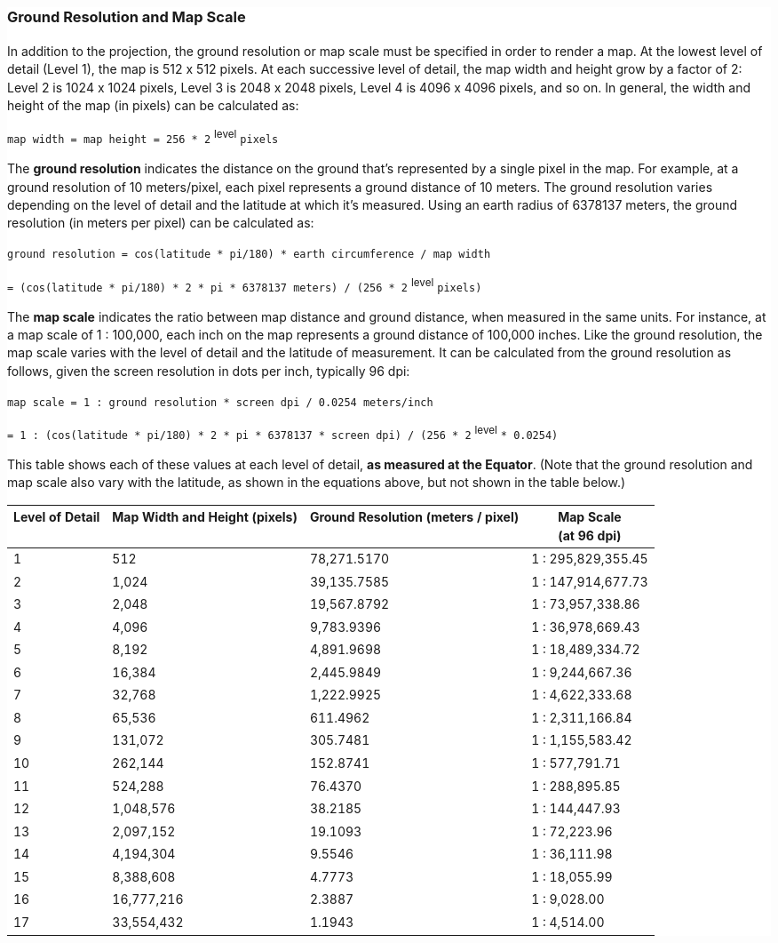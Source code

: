 ### Ground Resolution and Map Scale  
 In addition to the projection, the ground resolution or map scale must be specified in order to render a map.  At the lowest level of detail (Level 1), the map is 512 x 512 pixels.  At each successive level of detail, the map width and height grow by a factor of 2:  Level 2 is 1024 x 1024 pixels, Level 3 is 2048 x 2048 pixels, Level 4 is 4096 x 4096 pixels, and so on.  In general, the width and height of the map (in pixels) can be calculated as:  
  
 `map width = map height = 256 * 2` <sup>level</sup>  `pixels`  
  
 The **ground resolution** indicates the distance on the ground that’s represented by a single pixel in the map.  For example, at a ground resolution of 10 meters/pixel, each pixel represents a ground distance of 10 meters.  The ground resolution varies depending on the level of detail and the latitude at which it’s measured.  Using an earth radius of 6378137 meters, the ground resolution (in meters per pixel) can be calculated as:  
  
 `ground resolution = cos(latitude * pi/180) * earth circumference / map width`  
  
 `= (cos(latitude * pi/180) * 2 * pi * 6378137 meters) / (256 * 2` <sup>level</sup>  `pixels)`  
  
 The **map scale** indicates the ratio between map distance and ground distance, when measured in the same units.  For instance, at a map scale of 1 : 100,000, each inch on the map represents a ground distance of 100,000 inches.  Like the ground resolution, the map scale varies with the level of detail and the latitude of measurement.  It can be calculated from the ground resolution as follows, given the screen resolution in dots per inch, typically 96 dpi:  
  
 `map scale = 1 : ground resolution * screen dpi / 0.0254 meters/inch`  
  
 `= 1 : (cos(latitude * pi/180) * 2 * pi * 6378137 * screen dpi) / (256 * 2` <sup>level</sup>  `* 0.0254)`  
  
 This table shows each of these values at each level of detail, **as measured at the Equator**.  (Note that the ground resolution and map scale also vary with the latitude, as shown in the equations above, but not shown in the table below.)  
  
|Level of Detail|Map Width and Height (pixels)|Ground Resolution (meters / pixel)|Map Scale <br />(at 96 dpi)|  
|-|-|-|-|  
|1|512|78,271.5170|1 : 295,829,355.45|  
|2|1,024|39,135.7585|1 : 147,914,677.73|  
|3|2,048|19,567.8792|1 : 73,957,338.86|  
|4|4,096|9,783.9396|1 : 36,978,669.43|  
|5|8,192|4,891.9698|1 : 18,489,334.72|  
|6|16,384|2,445.9849|1 : 9,244,667.36|  
|7|32,768|1,222.9925|1 : 4,622,333.68|  
|8|65,536|611.4962|1 : 2,311,166.84|  
|9|131,072|305.7481|1 : 1,155,583.42|  
|10|262,144|152.8741|1 : 577,791.71|  
|11|524,288|76.4370|1 : 288,895.85|  
|12|1,048,576|38.2185|1 : 144,447.93|  
|13|2,097,152|19.1093|1 : 72,223.96|  
|14|4,194,304|9.5546|1 : 36,111.98|  
|15|8,388,608|4.7773|1 : 18,055.99|  
|16|16,777,216|2.3887|1 : 9,028.00|  
|17|33,554,432|1.1943|1 : 4,514.00|  